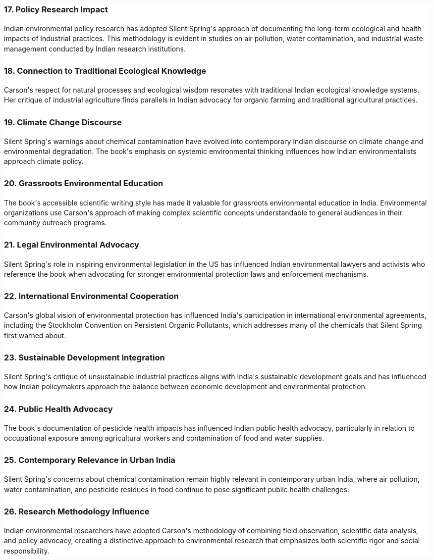 ### 17. Policy Research Impact
Indian environmental policy research has adopted Silent Spring's approach of documenting the long-term ecological and health impacts of industrial practices. This methodology is evident in studies on air pollution, water contamination, and industrial waste management conducted by Indian research institutions.

### 18. Connection to Traditional Ecological Knowledge
Carson's respect for natural processes and ecological wisdom resonates with traditional Indian ecological knowledge systems. Her critique of industrial agriculture finds parallels in Indian advocacy for organic farming and traditional agricultural practices.

### 19. Climate Change Discourse
Silent Spring's warnings about chemical contamination have evolved into contemporary Indian discourse on climate change and environmental degradation. The book's emphasis on systemic environmental thinking influences how Indian environmentalists approach climate policy.

### 20. Grassroots Environmental Education
The book's accessible scientific writing style has made it valuable for grassroots environmental education in India. Environmental organizations use Carson's approach of making complex scientific concepts understandable to general audiences in their community outreach programs.

### 21. Legal Environmental Advocacy
Silent Spring's role in inspiring environmental legislation in the US has influenced Indian environmental lawyers and activists who reference the book when advocating for stronger environmental protection laws and enforcement mechanisms.

### 22. International Environmental Cooperation
Carson's global vision of environmental protection has influenced India's participation in international environmental agreements, including the Stockholm Convention on Persistent Organic Pollutants, which addresses many of the chemicals that Silent Spring first warned about.

### 23. Sustainable Development Integration
Silent Spring's critique of unsustainable industrial practices aligns with India's sustainable development goals and has influenced how Indian policymakers approach the balance between economic development and environmental protection.

### 24. Public Health Advocacy
The book's documentation of pesticide health impacts has influenced Indian public health advocacy, particularly in relation to occupational exposure among agricultural workers and contamination of food and water supplies.

### 25. Contemporary Relevance in Urban India
Silent Spring's concerns about chemical contamination remain highly relevant in contemporary urban India, where air pollution, water contamination, and pesticide residues in food continue to pose significant public health challenges.

### 26. Research Methodology Influence
Indian environmental researchers have adopted Carson's methodology of combining field observation, scientific data analysis, and policy advocacy, creating a distinctive approach to environmental research that emphasizes both scientific rigor and social responsibility.
